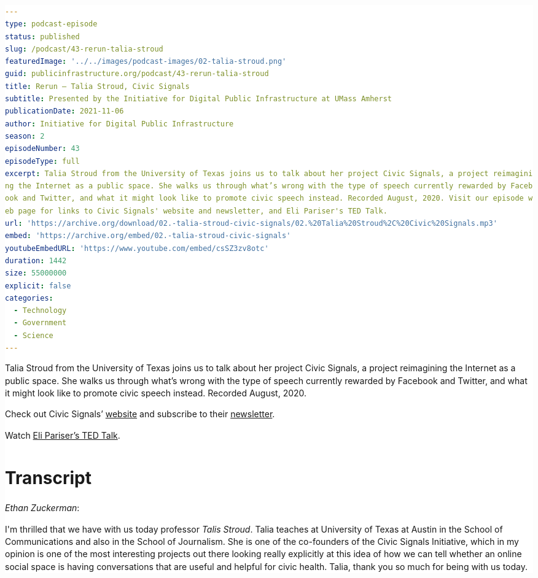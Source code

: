 ```yaml
---
type: podcast-episode
status: published
slug: /podcast/43-rerun-talia-stroud
featuredImage: '../../images/podcast-images/02-talia-stroud.png'
guid: publicinfrastructure.org/podcast/43-rerun-talia-stroud
title: Rerun — Talia Stroud, Civic Signals
subtitle: Presented by the Initiative for Digital Public Infrastructure at UMass Amherst
publicationDate: 2021-11-06
author: Initiative for Digital Public Infrastructure
season: 2
episodeNumber: 43
episodeType: full
excerpt: Talia Stroud from the University of Texas joins us to talk about her project Civic Signals, a project reimagining the Internet as a public space. She walks us through what’s wrong with the type of speech currently rewarded by Facebook and Twitter, and what it might look like to promote civic speech instead. Recorded August, 2020. Visit our episode web page for links to Civic Signals' website and newsletter, and Eli Pariser's TED Talk.
url: 'https://archive.org/download/02.-talia-stroud-civic-signals/02.%20Talia%20Stroud%2C%20Civic%20Signals.mp3'
embed: 'https://archive.org/embed/02.-talia-stroud-civic-signals'
youtubeEmbedURL: 'https://www.youtube.com/embed/csSZ3zv8otc'
duration: 1442
size: 55000000
explicit: false
categories:
  - Technology
  - Government
  - Science
---
```


Talia Stroud from the University of Texas joins us to talk about her project Civic Signals, a project reimagining the Internet as a public space. She walks us through what’s wrong with the type of speech currently rewarded by Facebook and Twitter, and what it might look like to promote civic speech instead. Recorded August, 2020.

Check out Civic Signals’ [website](https://civicsignals.io) and subscribe to their [newsletter](https://civicsignals.substack.com/).

Watch [Eli Pariser’s TED Talk](https://www.ted.com/talks/eli_pariser_what_obligation_do_social_media_platforms_have_to_the_greater_good).

<h1>Transcript</h1>

*Ethan Zuckerman*:

I'm thrilled that we have with us today professor *Talis Stroud*. Talia teaches at University of Texas at Austin in the School of Communications and also in the School of Journalism. She is one of the co-founders of the Civic Signals Initiative, which in my opinion is one of the most interesting projects out there looking really explicitly at this idea of how we can tell whether an online social space is having conversations that are useful and helpful for civic health. Talia, thank you so much for being with us today.
